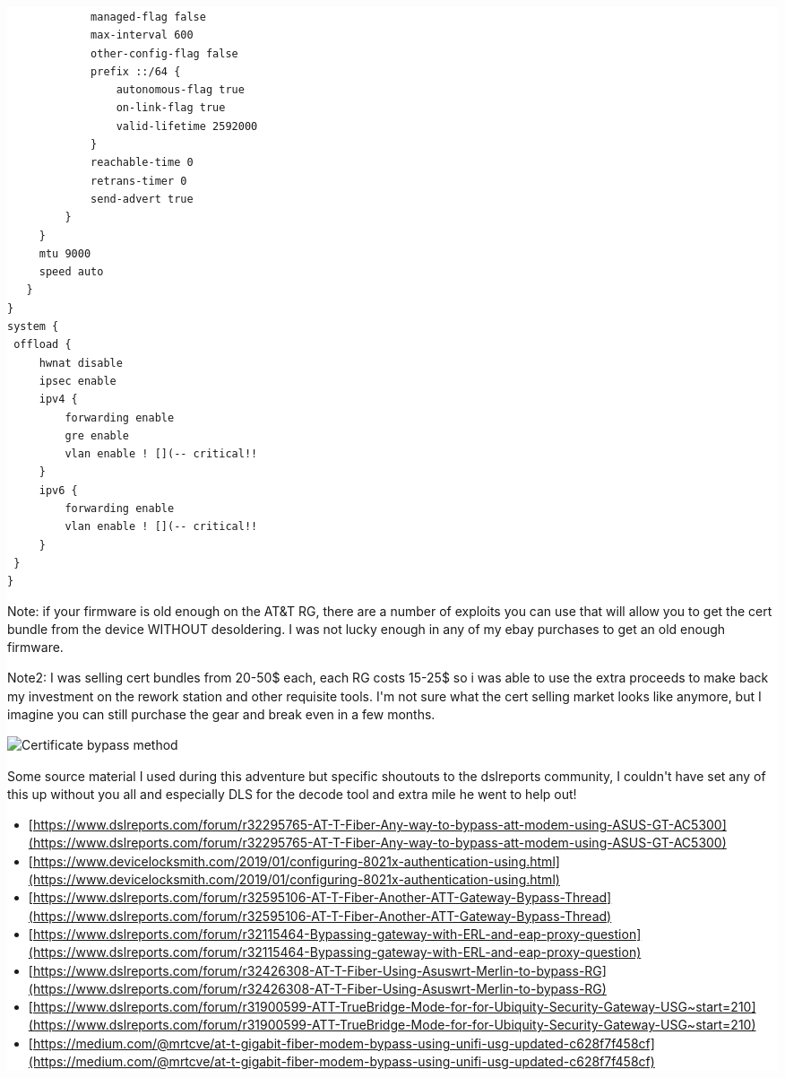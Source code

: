 ```Shell
             managed-flag false
             max-interval 600
             other-config-flag false
             prefix ::/64 {
                 autonomous-flag true
                 on-link-flag true
                 valid-lifetime 2592000
             }
             reachable-time 0
             retrans-timer 0
             send-advert true
         }
     }
     mtu 9000
     speed auto
   }
}
system {
 offload {
     hwnat disable
     ipsec enable
     ipv4 {
         forwarding enable
         gre enable
         vlan enable ! [](-- critical!!
     }
     ipv6 {
         forwarding enable
         vlan enable ! [](-- critical!!
     }
 }
}
```

Note: if your firmware is old enough on the AT&T RG, there are a number of exploits you can use that will allow you to get the cert bundle from the device WITHOUT desoldering. I was not lucky enough in any of my ebay purchases to get an old enough firmware. 

Note2: I was selling cert bundles from 20-50$ each, each RG costs 15-25$ so i was able to use the extra proceeds to make back my investment on the rework station and other requisite tools. I'm not sure what the cert selling market looks like anymore, but I imagine you can still purchase the gear and break even in a few months. 

![Certificate bypass method](/images/att-uverse-rg-bypass/cert-bypass.png)

Some source material I used during this adventure but specific shoutouts to the dslreports community, I couldn't have set any of this up without you all and especially DLS for the decode tool and extra mile he went to help out!

  *  [https://www.dslreports.com/forum/r32295765-AT-T-Fiber-Any-way-to-bypass-att-modem-using-ASUS-GT-AC5300](https://www.dslreports.com/forum/r32295765-AT-T-Fiber-Any-way-to-bypass-att-modem-using-ASUS-GT-AC5300)
  *  [https://www.devicelocksmith.com/2019/01/configuring-8021x-authentication-using.html](https://www.devicelocksmith.com/2019/01/configuring-8021x-authentication-using.html)
  *  [https://www.dslreports.com/forum/r32595106-AT-T-Fiber-Another-ATT-Gateway-Bypass-Thread](https://www.dslreports.com/forum/r32595106-AT-T-Fiber-Another-ATT-Gateway-Bypass-Thread)
  *  [https://www.dslreports.com/forum/r32115464-Bypassing-gateway-with-ERL-and-eap-proxy-question](https://www.dslreports.com/forum/r32115464-Bypassing-gateway-with-ERL-and-eap-proxy-question)
  *  [https://www.dslreports.com/forum/r32426308-AT-T-Fiber-Using-Asuswrt-Merlin-to-bypass-RG](https://www.dslreports.com/forum/r32426308-AT-T-Fiber-Using-Asuswrt-Merlin-to-bypass-RG)
  *  [https://www.dslreports.com/forum/r31900599-ATT-TrueBridge-Mode-for-for-Ubiquity-Security-Gateway-USG~start=210](https://www.dslreports.com/forum/r31900599-ATT-TrueBridge-Mode-for-for-Ubiquity-Security-Gateway-USG~start=210)
  *  [https://medium.com/@mrtcve/at-t-gigabit-fiber-modem-bypass-using-unifi-usg-updated-c628f7f458cf](https://medium.com/@mrtcve/at-t-gigabit-fiber-modem-bypass-using-unifi-usg-updated-c628f7f458cf)